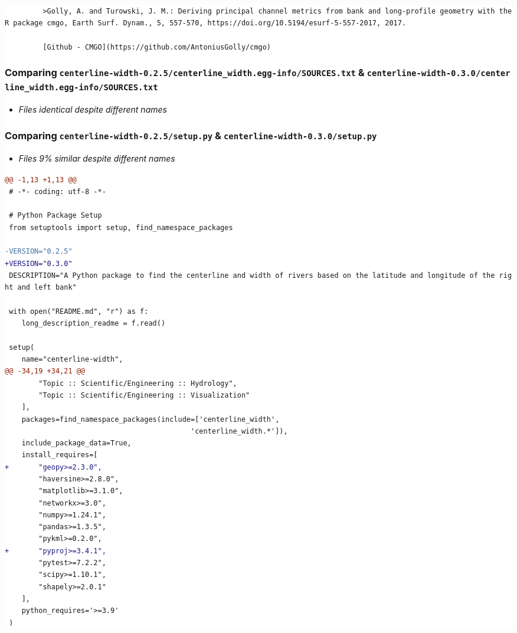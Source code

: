 ```diff
         >Golly, A. and Turowski, J. M.: Deriving principal channel metrics from bank and long-profile geometry with the R package cmgo, Earth Surf. Dynam., 5, 557-570, https://doi.org/10.5194/esurf-5-557-2017, 2017.
         
         [Github - CMGO](https://github.com/AntoniusGolly/cmgo)
```

### Comparing `centerline-width-0.2.5/centerline_width.egg-info/SOURCES.txt` & `centerline-width-0.3.0/centerline_width.egg-info/SOURCES.txt`

 * *Files identical despite different names*

### Comparing `centerline-width-0.2.5/setup.py` & `centerline-width-0.3.0/setup.py`

 * *Files 9% similar despite different names*

```diff
@@ -1,13 +1,13 @@
 # -*- coding: utf-8 -*-
 
 # Python Package Setup
 from setuptools import setup, find_namespace_packages
 
-VERSION="0.2.5"
+VERSION="0.3.0"
 DESCRIPTION="A Python package to find the centerline and width of rivers based on the latitude and longitude of the right and left bank"
 
 with open("README.md", "r") as f:
 	long_description_readme = f.read()
 
 setup(
 	name="centerline-width",
@@ -34,19 +34,21 @@
 		"Topic :: Scientific/Engineering :: Hydrology",
 		"Topic :: Scientific/Engineering :: Visualization"
 	],
 	packages=find_namespace_packages(include=['centerline_width',
 											'centerline_width.*']),
 	include_package_data=True,
 	install_requires=[
+		"geopy>=2.3.0",
 		"haversine>=2.8.0",
 		"matplotlib>=3.1.0",
 		"networkx>=3.0",
 		"numpy>=1.24.1",
 		"pandas>=1.3.5",
 		"pykml>=0.2.0",
+		"pyproj>=3.4.1",
 		"pytest>=7.2.2",
 		"scipy>=1.10.1",
 		"shapely>=2.0.1"
 	],
 	python_requires='>=3.9'
 )
```

